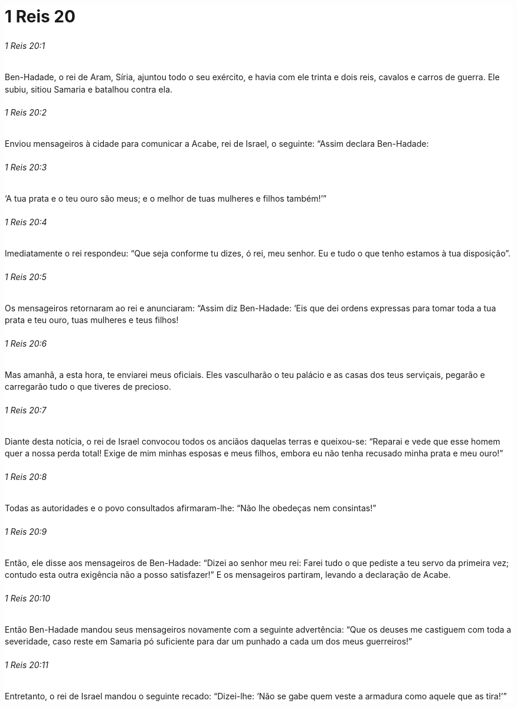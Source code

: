 # 1 Reis 20

###### 1 Reis 20:1

Ben-Hadade, o rei de Aram, Síria, ajuntou todo o seu exército, e havia com ele trinta e dois reis, cavalos e carros de guerra. Ele subiu, sitiou Samaria e batalhou contra ela.

###### 1 Reis 20:2

Enviou mensageiros à cidade para comunicar a Acabe, rei de Israel, o seguinte: “Assim declara Ben-Hadade:

###### 1 Reis 20:3

‘A tua prata e o teu ouro são meus; e o melhor de tuas mulheres e filhos também!’”

###### 1 Reis 20:4

Imediatamente o rei respondeu: “Que seja conforme tu dizes, ó rei, meu senhor. Eu e tudo o que tenho estamos à tua disposição”.

###### 1 Reis 20:5

Os mensageiros retornaram ao rei e anunciaram: “Assim diz Ben-Hadade: ‘Eis que dei ordens expressas para tomar toda a tua prata e teu ouro, tuas mulheres e teus filhos!

###### 1 Reis 20:6

Mas amanhã, a esta hora, te enviarei meus oficiais. Eles vasculharão o teu palácio e as casas dos teus serviçais, pegarão e carregarão tudo o que tiveres de precioso.

###### 1 Reis 20:7

Diante desta notícia, o rei de Israel convocou todos os anciãos daquelas terras e queixou-se: “Reparai e vede que esse homem quer a nossa perda total! Exige de mim minhas esposas e meus filhos, embora eu não tenha recusado minha prata e meu ouro!”

###### 1 Reis 20:8

Todas as autoridades e o povo consultados afirmaram-lhe: “Não lhe obedeças nem consintas!”

###### 1 Reis 20:9

Então, ele disse aos mensageiros de Ben-Hadade: “Dizei ao senhor meu rei: Farei tudo o que pediste a teu servo da primeira vez; contudo esta outra exigência não a posso satisfazer!” E os mensageiros partiram, levando a declaração de Acabe.

###### 1 Reis 20:10

Então Ben-Hadade mandou seus mensageiros novamente com a seguinte advertência: “Que os deuses me castiguem com toda a severidade, caso reste em Samaria pó suficiente para dar um punhado a cada um dos meus guerreiros!”

###### 1 Reis 20:11

Entretanto, o rei de Israel mandou o seguinte recado: “Dizei-lhe: ‘Não se gabe quem veste a armadura como aquele que as tira!’”
